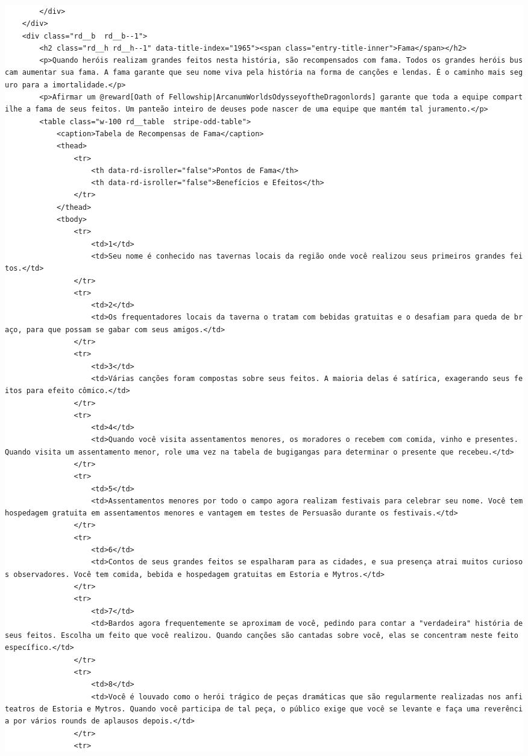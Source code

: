             </div>
        </div>
        <div class="rd__b  rd__b--1">
            <h2 class="rd__h rd__h--1" data-title-index="1965"><span class="entry-title-inner">Fama</span></h2>
            <p>Quando heróis realizam grandes feitos nesta história, são recompensados com fama. Todos os grandes heróis buscam aumentar sua fama. A fama garante que seu nome viva pela história na forma de canções e lendas. É o caminho mais seguro para a imortalidade.</p>
            <p>Afirmar um @reward[Oath of Fellowship|ArcanumWorldsOdysseyoftheDragonlords] garante que toda a equipe compartilhe a fama de seus feitos. Um panteão inteiro de deuses pode nascer de uma equipe que mantém tal juramento.</p>
            <table class="w-100 rd__table  stripe-odd-table">
                <caption>Tabela de Recompensas de Fama</caption>
                <thead>
                    <tr>
                        <th data-rd-isroller="false">Pontos de Fama</th>
                        <th data-rd-isroller="false">Benefícios e Efeitos</th>
                    </tr>
                </thead>
                <tbody>
                    <tr>
                        <td>1</td>
                        <td>Seu nome é conhecido nas tavernas locais da região onde você realizou seus primeiros grandes feitos.</td>
                    </tr>
                    <tr>
                        <td>2</td>
                        <td>Os frequentadores locais da taverna o tratam com bebidas gratuitas e o desafiam para queda de braço, para que possam se gabar com seus amigos.</td>
                    </tr>
                    <tr>
                        <td>3</td>
                        <td>Várias canções foram compostas sobre seus feitos. A maioria delas é satírica, exagerando seus feitos para efeito cômico.</td>
                    </tr>
                    <tr>
                        <td>4</td>
                        <td>Quando você visita assentamentos menores, os moradores o recebem com comida, vinho e presentes. Quando visita um assentamento menor, role uma vez na tabela de bugigangas para determinar o presente que recebeu.</td>
                    </tr>
                    <tr>
                        <td>5</td>
                        <td>Assentamentos menores por todo o campo agora realizam festivais para celebrar seu nome. Você tem hospedagem gratuita em assentamentos menores e vantagem em testes de Persuasão durante os festivais.</td>
                    </tr>
                    <tr>
                        <td>6</td>
                        <td>Contos de seus grandes feitos se espalharam para as cidades, e sua presença atrai muitos curiosos observadores. Você tem comida, bebida e hospedagem gratuitas em Estoria e Mytros.</td>
                    </tr>
                    <tr>
                        <td>7</td>
                        <td>Bardos agora frequentemente se aproximam de você, pedindo para contar a "verdadeira" história de seus feitos. Escolha um feito que você realizou. Quando canções são cantadas sobre você, elas se concentram neste feito específico.</td>
                    </tr>
                    <tr>
                        <td>8</td>
                        <td>Você é louvado como o herói trágico de peças dramáticas que são regularmente realizadas nos anfiteatros de Estoria e Mytros. Quando você participa de tal peça, o público exige que você se levante e faça uma reverência por vários rounds de aplausos depois.</td>
                    </tr>
                    <tr>